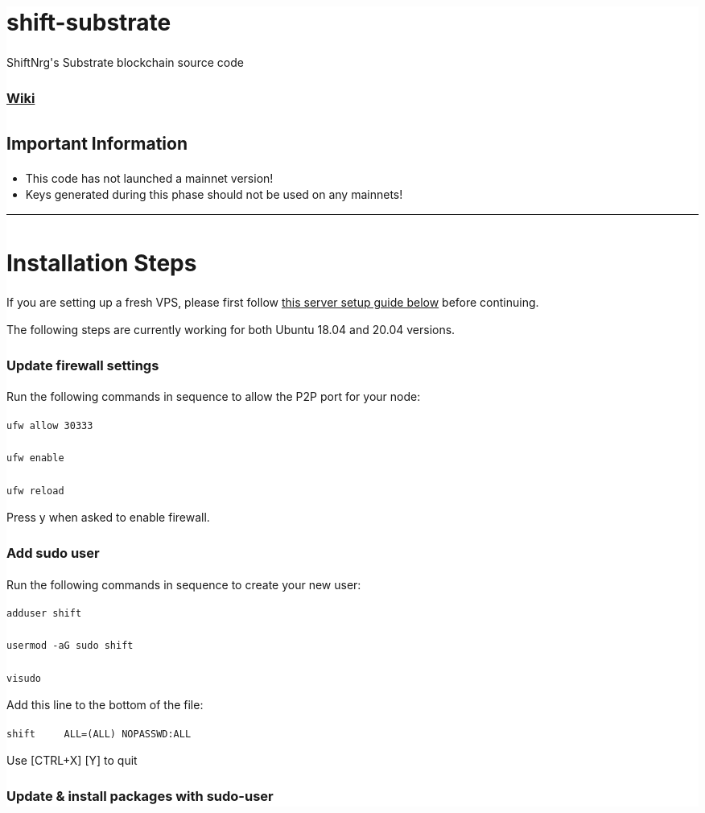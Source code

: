 # shift-substrate
ShiftNrg's Substrate blockchain source code

### [Wiki](https://github.com/ShiftNrg/shift-substrate/wiki)

## Important Information
* This code has not launched a mainnet version!
* Keys generated during this phase should not be used on any mainnets! 

----

# Installation Steps
If you are setting up a fresh VPS, please first follow [this server setup guide below](https://github.com/ShiftNrg/shift-substrate#server-setup-guide) before continuing.

The following steps are currently working for both Ubuntu 18.04 and 20.04 versions.


### Update firewall settings

Run the following commands in sequence to allow the P2P port for your node:
```
ufw allow 30333

ufw enable

ufw reload
```
Press y when asked to enable firewall.


### Add sudo user

Run the following commands in sequence to create your new user:
```
adduser shift

usermod -aG sudo shift

visudo
```
Add this line to the bottom of the file: 
```
shift     ALL=(ALL) NOPASSWD:ALL
```  
Use [CTRL+X] [Y] to quit


### Update & install packages with sudo-user
